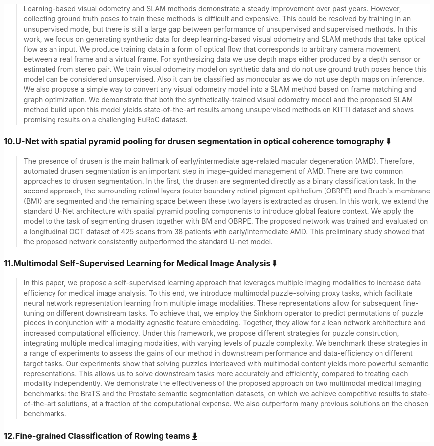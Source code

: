 >  Learning-based visual odometry and SLAM methods demonstrate a steady improvement over past years. However, collecting ground truth poses to train these methods is difficult and expensive. This could be resolved by training in an unsupervised mode, but there is still a large gap between performance of unsupervised and supervised methods. In this work, we focus on generating synthetic data for deep learning-based visual odometry and SLAM methods that take optical flow as an input. We produce training data in a form of optical flow that corresponds to arbitrary camera movement between a real frame and a virtual frame. For synthesizing data we use depth maps either produced by a depth sensor or estimated from stereo pair. We train visual odometry model on synthetic data and do not use ground truth poses hence this model can be considered unsupervised. Also it can be classified as monocular as we do not use depth maps on inference. We also propose a simple way to convert any visual odometry model into a SLAM method based on frame matching and graph optimization. We demonstrate that both the synthetically-trained visual odometry model and the proposed SLAM method build upon this model yields state-of-the-art results among unsupervised methods on KITTI dataset and shows promising results on a challenging EuRoC dataset. 
### 10.U-Net with spatial pyramid pooling for drusen segmentation in optical coherence tomography  [ :arrow_down: ](https://arxiv.org/pdf/1912.05404.pdf)
>  The presence of drusen is the main hallmark of early/intermediate age-related macular degeneration (AMD). Therefore, automated drusen segmentation is an important step in image-guided management of AMD. There are two common approaches to drusen segmentation. In the first, the drusen are segmented directly as a binary classification task. In the second approach, the surrounding retinal layers (outer boundary retinal pigment epithelium (OBRPE) and Bruch's membrane (BM)) are segmented and the remaining space between these two layers is extracted as drusen. In this work, we extend the standard U-Net architecture with spatial pyramid pooling components to introduce global feature context. We apply the model to the task of segmenting drusen together with BM and OBRPE. The proposed network was trained and evaluated on a longitudinal OCT dataset of 425 scans from 38 patients with early/intermediate AMD. This preliminary study showed that the proposed network consistently outperformed the standard U-net model. 
### 11.Multimodal Self-Supervised Learning for Medical Image Analysis  [ :arrow_down: ](https://arxiv.org/pdf/1912.05396.pdf)
>  In this paper, we propose a self-supervised learning approach that leverages multiple imaging modalities to increase data efficiency for medical image analysis. To this end, we introduce multimodal puzzle-solving proxy tasks, which facilitate neural network representation learning from multiple image modalities. These representations allow for subsequent fine-tuning on different downstream tasks. To achieve that, we employ the Sinkhorn operator to predict permutations of puzzle pieces in conjunction with a modality agnostic feature embedding. Together, they allow for a lean network architecture and increased computational efficiency. Under this framework, we propose different strategies for puzzle construction, integrating multiple medical imaging modalities, with varying levels of puzzle complexity. We benchmark these strategies in a range of experiments to assess the gains of our method in downstream performance and data-efficiency on different target tasks. Our experiments show that solving puzzles interleaved with multimodal content yields more powerful semantic representations. This allows us to solve downstream tasks more accurately and efficiently, compared to treating each modality independently. We demonstrate the effectiveness of the proposed approach on two multimodal medical imaging benchmarks: the BraTS and the Prostate semantic segmentation datasets, on which we achieve competitive results to state-of-the-art solutions, at a fraction of the computational expense. We also outperform many previous solutions on the chosen benchmarks. 
### 12.Fine-grained Classification of Rowing teams  [ :arrow_down: ](https://arxiv.org/pdf/1912.05393.pdf)